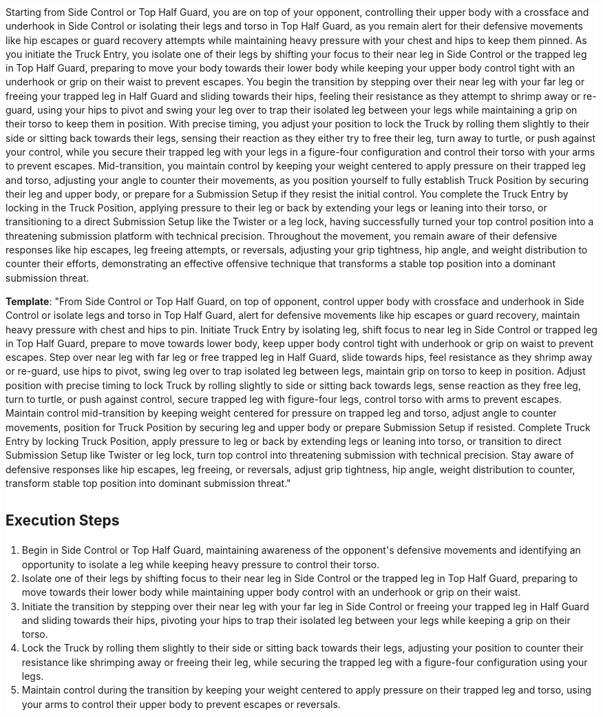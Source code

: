 Starting from Side Control or Top Half Guard, you are on top of your opponent, controlling their upper body with a crossface and underhook in Side Control or isolating their legs and torso in Top Half Guard, as you remain alert for their defensive movements like hip escapes or guard recovery attempts while maintaining heavy pressure with your chest and hips to keep them pinned. As you initiate the Truck Entry, you isolate one of their legs by shifting your focus to their near leg in Side Control or the trapped leg in Top Half Guard, preparing to move your body towards their lower body while keeping your upper body control tight with an underhook or grip on their waist to prevent escapes. You begin the transition by stepping over their near leg with your far leg or freeing your trapped leg in Half Guard and sliding towards their hips, feeling their resistance as they attempt to shrimp away or re-guard, using your hips to pivot and swing your leg over to trap their isolated leg between your legs while maintaining a grip on their torso to keep them in position. With precise timing, you adjust your position to lock the Truck by rolling them slightly to their side or sitting back towards their legs, sensing their reaction as they either try to free their leg, turn away to turtle, or push against your control, while you secure their trapped leg with your legs in a figure-four configuration and control their torso with your arms to prevent escapes. Mid-transition, you maintain control by keeping your weight centered to apply pressure on their trapped leg and torso, adjusting your angle to counter their movements, as you position yourself to fully establish Truck Position by securing their leg and upper body, or prepare for a Submission Setup if they resist the initial control. You complete the Truck Entry by locking in the Truck Position, applying pressure to their leg or back by extending your legs or leaning into their torso, or transitioning to a direct Submission Setup like the Twister or a leg lock, having successfully turned your top control position into a threatening submission platform with technical precision. Throughout the movement, you remain aware of their defensive responses like hip escapes, leg freeing attempts, or reversals, adjusting your grip tightness, hip angle, and weight distribution to counter their efforts, demonstrating an effective offensive technique that transforms a stable top position into a dominant submission threat.

**Template**: "From Side Control or Top Half Guard, on top of opponent, control upper body with crossface and underhook in Side Control or isolate legs and torso in Top Half Guard, alert for defensive movements like hip escapes or guard recovery, maintain heavy pressure with chest and hips to pin. Initiate Truck Entry by isolating leg, shift focus to near leg in Side Control or trapped leg in Top Half Guard, prepare to move towards lower body, keep upper body control tight with underhook or grip on waist to prevent escapes. Step over near leg with far leg or free trapped leg in Half Guard, slide towards hips, feel resistance as they shrimp away or re-guard, use hips to pivot, swing leg over to trap isolated leg between legs, maintain grip on torso to keep in position. Adjust position with precise timing to lock Truck by rolling slightly to side or sitting back towards legs, sense reaction as they free leg, turn to turtle, or push against control, secure trapped leg with figure-four legs, control torso with arms to prevent escapes. Maintain control mid-transition by keeping weight centered for pressure on trapped leg and torso, adjust angle to counter movements, position for Truck Position by securing leg and upper body or prepare Submission Setup if resisted. Complete Truck Entry by locking Truck Position, apply pressure to leg or back by extending legs or leaning into torso, or transition to direct Submission Setup like Twister or leg lock, turn top control into threatening submission with technical precision. Stay aware of defensive responses like hip escapes, leg freeing, or reversals, adjust grip tightness, hip angle, weight distribution to counter, transform stable top position into dominant submission threat."

## Execution Steps
1. Begin in Side Control or Top Half Guard, maintaining awareness of the opponent's defensive movements and identifying an opportunity to isolate a leg while keeping heavy pressure to control their torso.
2. Isolate one of their legs by shifting focus to their near leg in Side Control or the trapped leg in Top Half Guard, preparing to move towards their lower body while maintaining upper body control with an underhook or grip on their waist.
3. Initiate the transition by stepping over their near leg with your far leg in Side Control or freeing your trapped leg in Half Guard and sliding towards their hips, pivoting your hips to trap their isolated leg between your legs while keeping a grip on their torso.
4. Lock the Truck by rolling them slightly to their side or sitting back towards their legs, adjusting your position to counter their resistance like shrimping away or freeing their leg, while securing the trapped leg with a figure-four configuration using your legs.
5. Maintain control during the transition by keeping your weight centered to apply pressure on their trapped leg and torso, using your arms to control their upper body to prevent escapes or reversals.